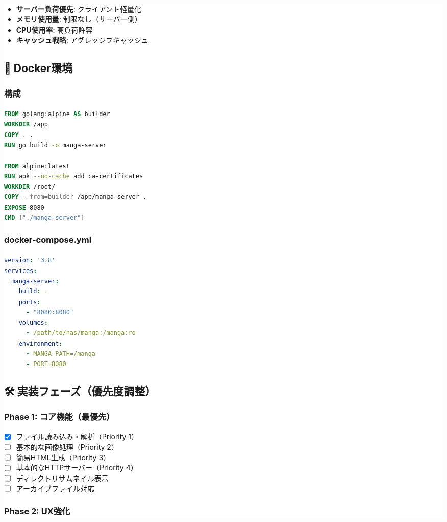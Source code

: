 - **サーバー負荷優先**: クライアント軽量化
- **メモリ使用量**: 制限なし（サーバー側）
- **CPU使用率**: 高負荷許容
- **キャッシュ戦略**: アグレッシブキャッシュ

## 🐳 Docker環境

### 構成

```dockerfile
FROM golang:alpine AS builder
WORKDIR /app
COPY . .
RUN go build -o manga-server

FROM alpine:latest
RUN apk --no-cache add ca-certificates
WORKDIR /root/
COPY --from=builder /app/manga-server .
EXPOSE 8080
CMD ["./manga-server"]
```

### docker-compose.yml

```yaml
version: '3.8'
services:
  manga-server:
    build: .
    ports:
      - "8080:8080"
    volumes:
      - /path/to/nas/manga:/manga:ro
    environment:
      - MANGA_PATH=/manga
      - PORT=8080
```

## 🛠️ 実装フェーズ（優先度調整）

### Phase 1: コア機能（最優先）

- [X] ファイル読み込み・解析（Priority 1）
- [ ] 基本的な画像処理（Priority 2）
- [ ] 簡易HTML生成（Priority 3）
- [ ] 基本的なHTTPサーバー（Priority 4）
- [ ] ディレクトリサムネイル表示
- [ ] アーカイブファイル対応

### Phase 2: UX強化
